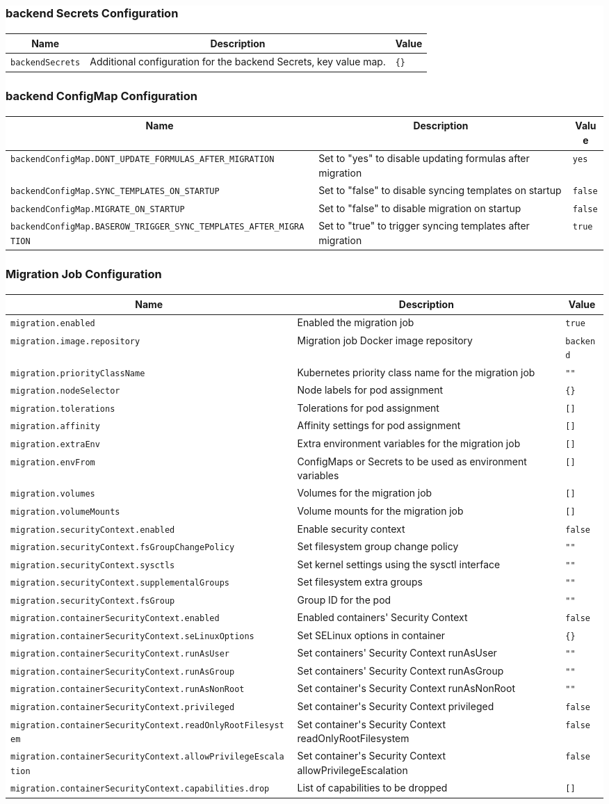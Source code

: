 ### backend Secrets Configuration

| Name             | Description                                                      | Value |
| ---------------- | ---------------------------------------------------------------- | ----- |
| `backendSecrets` | Additional configuration for the backend Secrets, key value map. | `{}`  |

### backend ConfigMap Configuration

| Name                                                              | Description                                                | Value   |
| ----------------------------------------------------------------- | ---------------------------------------------------------- | ------- |
| `backendConfigMap.DONT_UPDATE_FORMULAS_AFTER_MIGRATION`           | Set to "yes" to disable updating formulas after migration  | `yes`   |
| `backendConfigMap.SYNC_TEMPLATES_ON_STARTUP`                      | Set to "false" to disable syncing templates on startup     | `false` |
| `backendConfigMap.MIGRATE_ON_STARTUP`                             | Set to "false" to disable migration on startup             | `false` |
| `backendConfigMap.BASEROW_TRIGGER_SYNC_TEMPLATES_AFTER_MIGRATION` | Set to "true" to trigger syncing templates after migration | `true`  |

### Migration Job Configuration

| Name                                                          | Description                                               | Value     |
| ------------------------------------------------------------- | --------------------------------------------------------- | --------- |
| `migration.enabled`                                           | Enabled the migration job                                 | `true`    |
| `migration.image.repository`                                  | Migration job Docker image repository                     | `backend` |
| `migration.priorityClassName`                                 | Kubernetes priority class name for the migration job      | `""`      |
| `migration.nodeSelector`                                      | Node labels for pod assignment                            | `{}`      |
| `migration.tolerations`                                       | Tolerations for pod assignment                            | `[]`      |
| `migration.affinity`                                          | Affinity settings for pod assignment                      | `[]`      |
| `migration.extraEnv`                                          | Extra environment variables for the migration job         | `[]`      |
| `migration.envFrom`                                           | ConfigMaps or Secrets to be used as environment variables | `[]`      |
| `migration.volumes`                                           | Volumes for the migration job                             | `[]`      |
| `migration.volumeMounts`                                      | Volume mounts for the migration job                       | `[]`      |
| `migration.securityContext.enabled`                           | Enable security context                                   | `false`   |
| `migration.securityContext.fsGroupChangePolicy`               | Set filesystem group change policy                        | `""`      |
| `migration.securityContext.sysctls`                           | Set kernel settings using the sysctl interface            | `""`      |
| `migration.securityContext.supplementalGroups`                | Set filesystem extra groups                               | `""`      |
| `migration.securityContext.fsGroup`                           | Group ID for the pod                                      | `""`      |
| `migration.containerSecurityContext.enabled`                  | Enabled containers' Security Context                      | `false`   |
| `migration.containerSecurityContext.seLinuxOptions`           | Set SELinux options in container                          | `{}`      |
| `migration.containerSecurityContext.runAsUser`                | Set containers' Security Context runAsUser                | `""`      |
| `migration.containerSecurityContext.runAsGroup`               | Set containers' Security Context runAsGroup               | `""`      |
| `migration.containerSecurityContext.runAsNonRoot`             | Set container's Security Context runAsNonRoot             | `""`      |
| `migration.containerSecurityContext.privileged`               | Set container's Security Context privileged               | `false`   |
| `migration.containerSecurityContext.readOnlyRootFilesystem`   | Set container's Security Context readOnlyRootFilesystem   | `false`   |
| `migration.containerSecurityContext.allowPrivilegeEscalation` | Set container's Security Context allowPrivilegeEscalation | `false`   |
| `migration.containerSecurityContext.capabilities.drop`        | List of capabilities to be dropped                        | `[]`      |